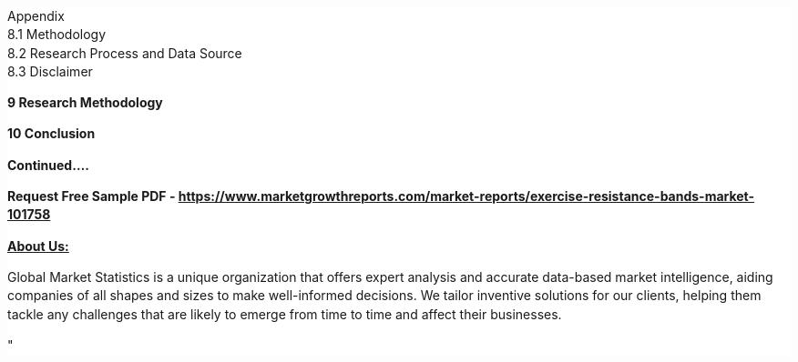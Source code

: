 Appendix<br /> 8.1 Methodology<br /> 8.2 Research Process and Data Source<br /> 8.3 Disclaimer</p><p><strong>9 Research Methodology</strong></p><p><strong>10 Conclusion</strong></p><p><strong>Continued&hellip;.</strong></p><p><strong>Request Free Sample PDF -&nbsp;<a href="https://www.marketgrowthreports.com/market-reports/exercise-resistance-bands-market-101758">https://www.marketgrowthreports.com/market-reports/exercise-resistance-bands-market-101758</a></strong></p><p><strong><u>About Us:</u></strong></p><p>Global&nbsp;Market Statistics is a unique organization that offers expert analysis and accurate data-based market intelligence, aiding companies of all shapes and sizes to make well-informed decisions. We tailor inventive solutions for our clients, helping them tackle any challenges that are likely to emerge from time to time and affect their businesses.</p><p>"</p>
